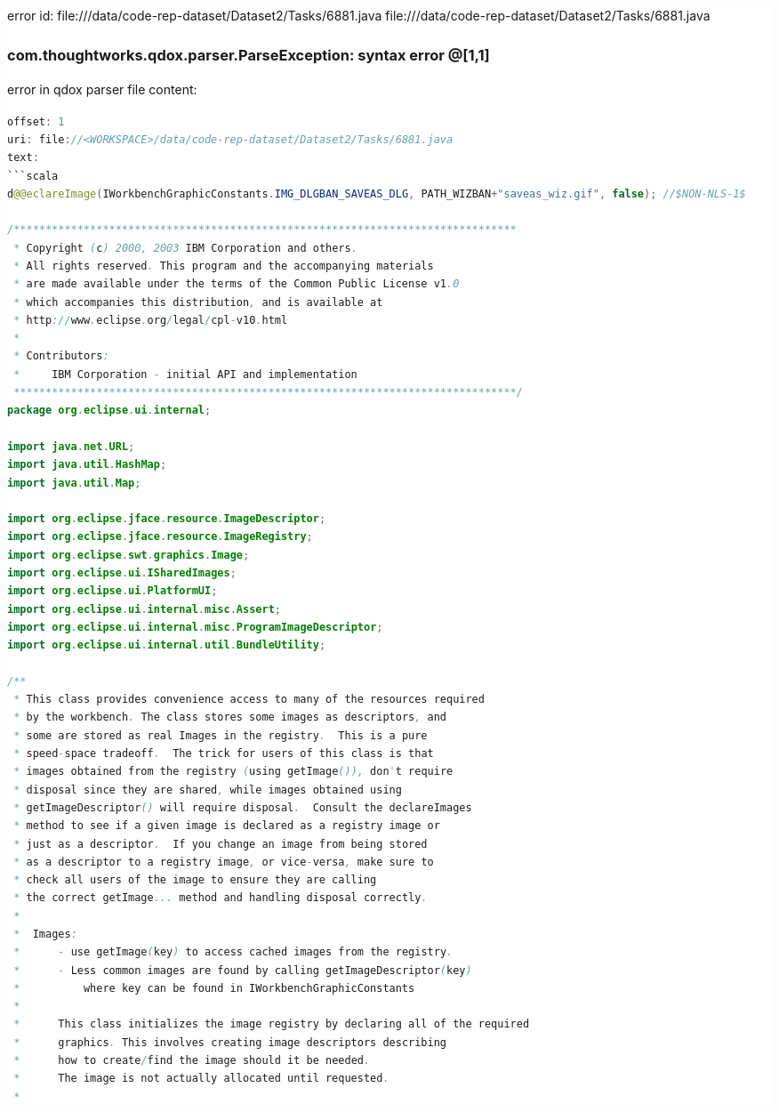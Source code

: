 error id: file://<WORKSPACE>/data/code-rep-dataset/Dataset2/Tasks/6881.java
file://<WORKSPACE>/data/code-rep-dataset/Dataset2/Tasks/6881.java
### com.thoughtworks.qdox.parser.ParseException: syntax error @[1,1]

error in qdox parser
file content:
```java
offset: 1
uri: file://<WORKSPACE>/data/code-rep-dataset/Dataset2/Tasks/6881.java
text:
```scala
d@@eclareImage(IWorkbenchGraphicConstants.IMG_DLGBAN_SAVEAS_DLG, PATH_WIZBAN+"saveas_wiz.gif", false); //$NON-NLS-1$

/*******************************************************************************
 * Copyright (c) 2000, 2003 IBM Corporation and others.
 * All rights reserved. This program and the accompanying materials 
 * are made available under the terms of the Common Public License v1.0
 * which accompanies this distribution, and is available at
 * http://www.eclipse.org/legal/cpl-v10.html
 * 
 * Contributors:
 *     IBM Corporation - initial API and implementation
 *******************************************************************************/
package org.eclipse.ui.internal;

import java.net.URL;
import java.util.HashMap;
import java.util.Map;

import org.eclipse.jface.resource.ImageDescriptor;
import org.eclipse.jface.resource.ImageRegistry;
import org.eclipse.swt.graphics.Image;
import org.eclipse.ui.ISharedImages;
import org.eclipse.ui.PlatformUI;
import org.eclipse.ui.internal.misc.Assert;
import org.eclipse.ui.internal.misc.ProgramImageDescriptor;
import org.eclipse.ui.internal.util.BundleUtility;

/**
 * This class provides convenience access to many of the resources required
 * by the workbench. The class stores some images as descriptors, and
 * some are stored as real Images in the registry.  This is a pure
 * speed-space tradeoff.  The trick for users of this class is that
 * images obtained from the registry (using getImage()), don't require
 * disposal since they are shared, while images obtained using
 * getImageDescriptor() will require disposal.  Consult the declareImages
 * method to see if a given image is declared as a registry image or
 * just as a descriptor.  If you change an image from being stored
 * as a descriptor to a registry image, or vice-versa, make sure to
 * check all users of the image to ensure they are calling
 * the correct getImage... method and handling disposal correctly.
 *
 *  Images:
 *      - use getImage(key) to access cached images from the registry.
 *      - Less common images are found by calling getImageDescriptor(key)
 *          where key can be found in IWorkbenchGraphicConstants
 *
 *      This class initializes the image registry by declaring all of the required
 *      graphics. This involves creating image descriptors describing
 *      how to create/find the image should it be needed.
 *      The image is not actually allocated until requested.
 *
```